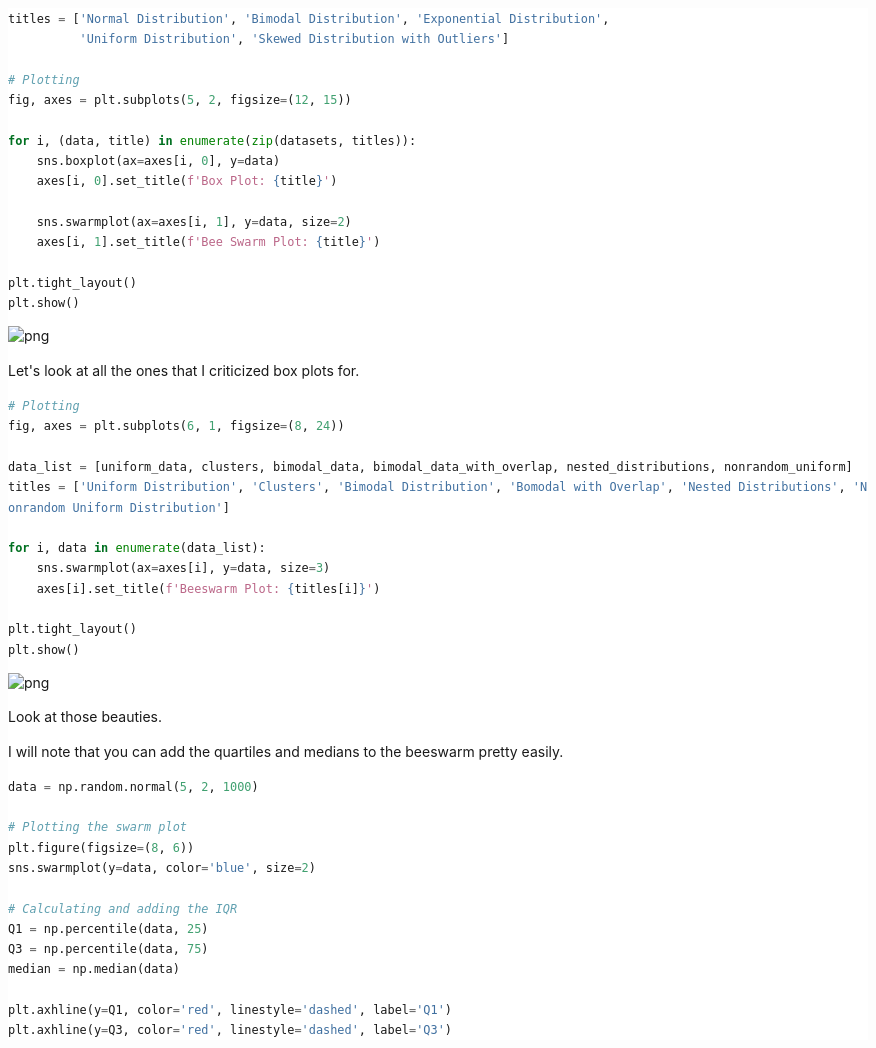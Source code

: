 ```python
titles = ['Normal Distribution', 'Bimodal Distribution', 'Exponential Distribution', 
          'Uniform Distribution', 'Skewed Distribution with Outliers']

# Plotting
fig, axes = plt.subplots(5, 2, figsize=(12, 15))

for i, (data, title) in enumerate(zip(datasets, titles)):
    sns.boxplot(ax=axes[i, 0], y=data)
    axes[i, 0].set_title(f'Box Plot: {title}')
    
    sns.swarmplot(ax=axes[i, 1], y=data, size=2)
    axes[i, 1].set_title(f'Bee Swarm Plot: {title}')

plt.tight_layout()
plt.show()

```


    
![png]({{site.baseurl}}/2023-08-27-how-violin-and-box-plots-obscure-data_files/2023-08-27-how-violin-and-box-plots-obscure-data_65_0.png)
    


Let's look at all the ones that I criticized box plots for.


```python
# Plotting
fig, axes = plt.subplots(6, 1, figsize=(8, 24))

data_list = [uniform_data, clusters, bimodal_data, bimodal_data_with_overlap, nested_distributions, nonrandom_uniform]
titles = ['Uniform Distribution', 'Clusters', 'Bimodal Distribution', 'Bomodal with Overlap', 'Nested Distributions', 'Nonrandom Uniform Distribution']

for i, data in enumerate(data_list):
    sns.swarmplot(ax=axes[i], y=data, size=3)
    axes[i].set_title(f'Beeswarm Plot: {titles[i]}')

plt.tight_layout()
plt.show()

```


    
![png]({{site.baseurl}}/2023-08-27-how-violin-and-box-plots-obscure-data_files/2023-08-27-how-violin-and-box-plots-obscure-data_67_0.png)
    


Look at those beauties.

I will note that you can add the quartiles and medians to the beeswarm pretty easily.


```python
data = np.random.normal(5, 2, 1000)

# Plotting the swarm plot
plt.figure(figsize=(8, 6))
sns.swarmplot(y=data, color='blue', size=2)

# Calculating and adding the IQR
Q1 = np.percentile(data, 25)
Q3 = np.percentile(data, 75)
median = np.median(data)

plt.axhline(y=Q1, color='red', linestyle='dashed', label='Q1')
plt.axhline(y=Q3, color='red', linestyle='dashed', label='Q3')
```